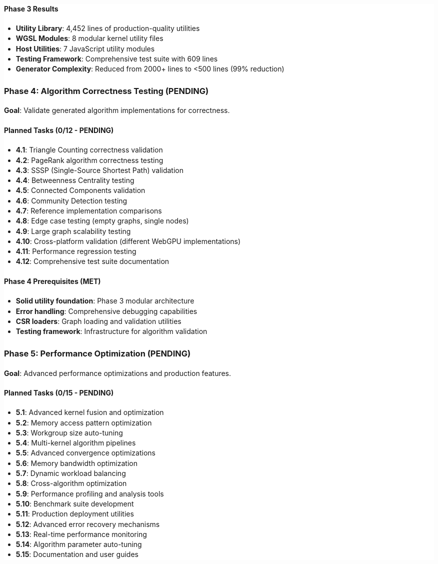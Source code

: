 #### Phase 3 Results
- **Utility Library**: 4,452 lines of production-quality utilities
- **WGSL Modules**: 8 modular kernel utility files
- **Host Utilities**: 7 JavaScript utility modules
- **Testing Framework**: Comprehensive test suite with 609 lines
- **Generator Complexity**: Reduced from 2000+ lines to <500 lines (99% reduction)

### Phase 4: Algorithm Correctness Testing (PENDING)

**Goal**: Validate generated algorithm implementations for correctness.

#### Planned Tasks (0/12 - PENDING)
- **4.1**: Triangle Counting correctness validation
- **4.2**: PageRank algorithm correctness testing
- **4.3**: SSSP (Single-Source Shortest Path) validation
- **4.4**: Betweenness Centrality testing
- **4.5**: Connected Components validation
- **4.6**: Community Detection testing
- **4.7**: Reference implementation comparisons
- **4.8**: Edge case testing (empty graphs, single nodes)
- **4.9**: Large graph scalability testing
- **4.10**: Cross-platform validation (different WebGPU implementations)
- **4.11**: Performance regression testing
- **4.12**: Comprehensive test suite documentation

#### Phase 4 Prerequisites (MET)
- **Solid utility foundation**: Phase 3 modular architecture
- **Error handling**: Comprehensive debugging capabilities
- **CSR loaders**: Graph loading and validation utilities
- **Testing framework**: Infrastructure for algorithm validation

### Phase 5: Performance Optimization (PENDING)

**Goal**: Advanced performance optimizations and production features.

#### Planned Tasks (0/15 - PENDING)
- **5.1**: Advanced kernel fusion and optimization
- **5.2**: Memory access pattern optimization
- **5.3**: Workgroup size auto-tuning
- **5.4**: Multi-kernel algorithm pipelines
- **5.5**: Advanced convergence optimizations
- **5.6**: Memory bandwidth optimization
- **5.7**: Dynamic workload balancing
- **5.8**: Cross-algorithm optimization
- **5.9**: Performance profiling and analysis tools
- **5.10**: Benchmark suite development
- **5.11**: Production deployment utilities
- **5.12**: Advanced error recovery mechanisms
- **5.13**: Real-time performance monitoring
- **5.14**: Algorithm parameter auto-tuning
- **5.15**: Documentation and user guides
